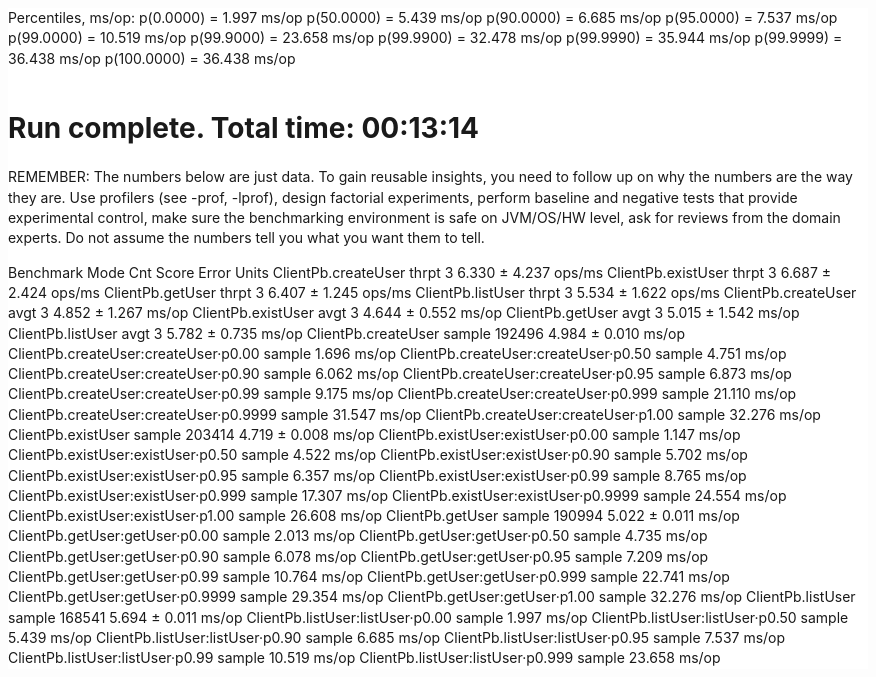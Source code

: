  Percentiles, ms/op:
      p(0.0000) =      1.997 ms/op
     p(50.0000) =      5.439 ms/op
     p(90.0000) =      6.685 ms/op
     p(95.0000) =      7.537 ms/op
     p(99.0000) =     10.519 ms/op
     p(99.9000) =     23.658 ms/op
     p(99.9900) =     32.478 ms/op
     p(99.9990) =     35.944 ms/op
     p(99.9999) =     36.438 ms/op
    p(100.0000) =     36.438 ms/op


# Run complete. Total time: 00:13:14

REMEMBER: The numbers below are just data. To gain reusable insights, you need to follow up on
why the numbers are the way they are. Use profilers (see -prof, -lprof), design factorial
experiments, perform baseline and negative tests that provide experimental control, make sure
the benchmarking environment is safe on JVM/OS/HW level, ask for reviews from the domain experts.
Do not assume the numbers tell you what you want them to tell.

Benchmark                                 Mode     Cnt   Score   Error   Units
ClientPb.createUser                      thrpt       3   6.330 ± 4.237  ops/ms
ClientPb.existUser                       thrpt       3   6.687 ± 2.424  ops/ms
ClientPb.getUser                         thrpt       3   6.407 ± 1.245  ops/ms
ClientPb.listUser                        thrpt       3   5.534 ± 1.622  ops/ms
ClientPb.createUser                       avgt       3   4.852 ± 1.267   ms/op
ClientPb.existUser                        avgt       3   4.644 ± 0.552   ms/op
ClientPb.getUser                          avgt       3   5.015 ± 1.542   ms/op
ClientPb.listUser                         avgt       3   5.782 ± 0.735   ms/op
ClientPb.createUser                     sample  192496   4.984 ± 0.010   ms/op
ClientPb.createUser:createUser·p0.00    sample           1.696           ms/op
ClientPb.createUser:createUser·p0.50    sample           4.751           ms/op
ClientPb.createUser:createUser·p0.90    sample           6.062           ms/op
ClientPb.createUser:createUser·p0.95    sample           6.873           ms/op
ClientPb.createUser:createUser·p0.99    sample           9.175           ms/op
ClientPb.createUser:createUser·p0.999   sample          21.110           ms/op
ClientPb.createUser:createUser·p0.9999  sample          31.547           ms/op
ClientPb.createUser:createUser·p1.00    sample          32.276           ms/op
ClientPb.existUser                      sample  203414   4.719 ± 0.008   ms/op
ClientPb.existUser:existUser·p0.00      sample           1.147           ms/op
ClientPb.existUser:existUser·p0.50      sample           4.522           ms/op
ClientPb.existUser:existUser·p0.90      sample           5.702           ms/op
ClientPb.existUser:existUser·p0.95      sample           6.357           ms/op
ClientPb.existUser:existUser·p0.99      sample           8.765           ms/op
ClientPb.existUser:existUser·p0.999     sample          17.307           ms/op
ClientPb.existUser:existUser·p0.9999    sample          24.554           ms/op
ClientPb.existUser:existUser·p1.00      sample          26.608           ms/op
ClientPb.getUser                        sample  190994   5.022 ± 0.011   ms/op
ClientPb.getUser:getUser·p0.00          sample           2.013           ms/op
ClientPb.getUser:getUser·p0.50          sample           4.735           ms/op
ClientPb.getUser:getUser·p0.90          sample           6.078           ms/op
ClientPb.getUser:getUser·p0.95          sample           7.209           ms/op
ClientPb.getUser:getUser·p0.99          sample          10.764           ms/op
ClientPb.getUser:getUser·p0.999         sample          22.741           ms/op
ClientPb.getUser:getUser·p0.9999        sample          29.354           ms/op
ClientPb.getUser:getUser·p1.00          sample          32.276           ms/op
ClientPb.listUser                       sample  168541   5.694 ± 0.011   ms/op
ClientPb.listUser:listUser·p0.00        sample           1.997           ms/op
ClientPb.listUser:listUser·p0.50        sample           5.439           ms/op
ClientPb.listUser:listUser·p0.90        sample           6.685           ms/op
ClientPb.listUser:listUser·p0.95        sample           7.537           ms/op
ClientPb.listUser:listUser·p0.99        sample          10.519           ms/op
ClientPb.listUser:listUser·p0.999       sample          23.658           ms/op